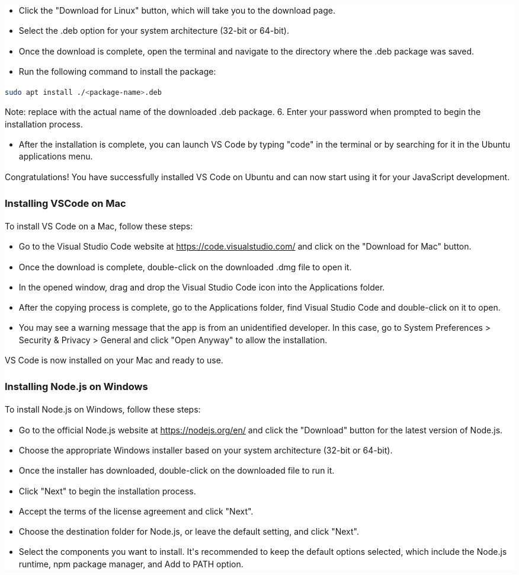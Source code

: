 - Click the "Download for Linux" button, which will take you to the download page.

- Select the .deb option for your system architecture (32-bit or 64-bit).

- Once the download is complete, open the terminal and navigate to the directory where the .deb package was saved.

- Run the following command to install the package:

```bash
sudo apt install ./<package-name>.deb
```

Note: replace <package-name> with the actual name of the downloaded .deb package. 6. Enter your password when prompted to begin the installation process.

- After the installation is complete, you can launch VS Code by typing "code" in the terminal or by searching for it in the Ubuntu applications menu.

Congratulations! You have successfully installed VS Code on Ubuntu and can now start using it for your JavaScript development.

### Installing VSCode on Mac

To install VS Code on a Mac, follow these steps:

- Go to the Visual Studio Code website at https://code.visualstudio.com/ and click on the "Download for Mac" button.

- Once the download is complete, double-click on the downloaded .dmg file to open it.

- In the opened window, drag and drop the Visual Studio Code icon into the Applications folder.

- After the copying process is complete, go to the Applications folder, find Visual Studio Code and double-click on it to open.

- You may see a warning message that the app is from an unidentified developer. In this case, go to System Preferences > Security & Privacy > General and click "Open Anyway" to allow the installation.

VS Code is now installed on your Mac and ready to use.

### Installing Node.js on Windows

To install Node.js on Windows, follow these steps:

- Go to the official Node.js website at https://nodejs.org/en/ and click the "Download" button for the latest version of Node.js.

- Choose the appropriate Windows installer based on your system architecture (32-bit or 64-bit).

- Once the installer has downloaded, double-click on the downloaded file to run it.

- Click "Next" to begin the installation process.

- Accept the terms of the license agreement and click "Next".

- Choose the destination folder for Node.js, or leave the default setting, and click "Next".

- Select the components you want to install. It's recommended to keep the default options selected, which include the Node.js runtime, npm package manager, and Add to PATH option.
